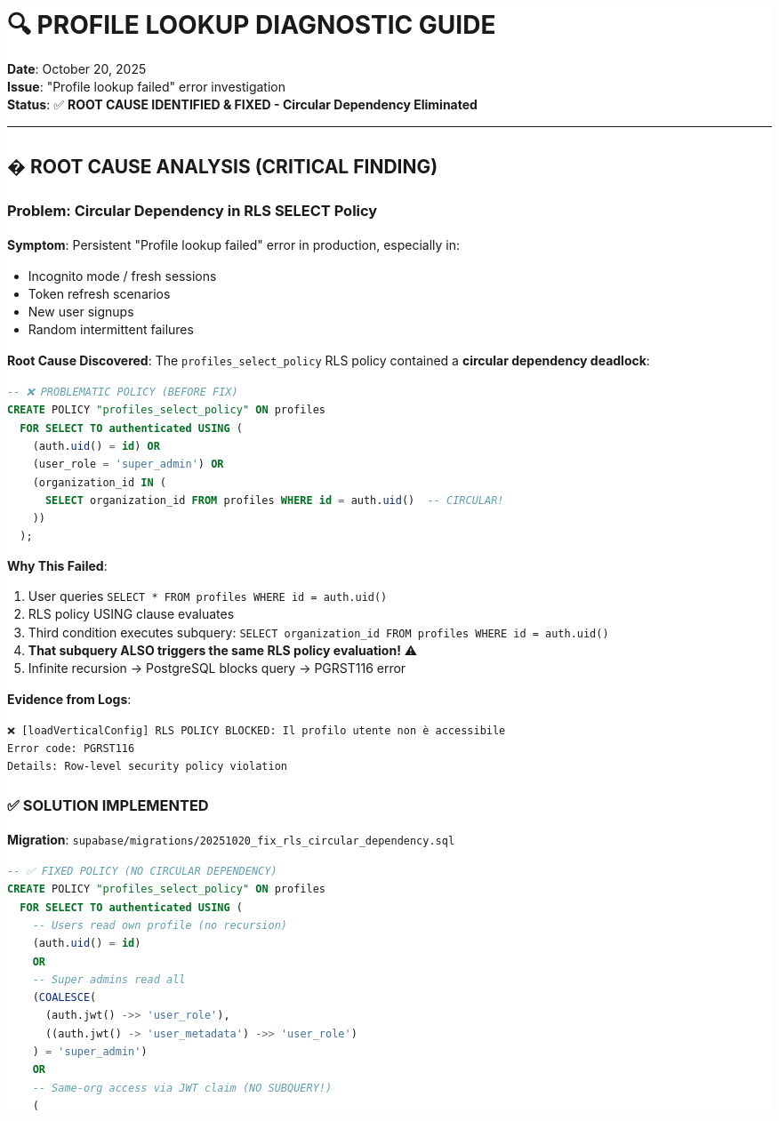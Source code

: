 # 🔍 PROFILE LOOKUP DIAGNOSTIC GUIDE

**Date**: October 20, 2025  
**Issue**: "Profile lookup failed" error investigation  
**Status**: ✅ **ROOT CAUSE IDENTIFIED & FIXED - Circular Dependency Eliminated**

---

## � ROOT CAUSE ANALYSIS (CRITICAL FINDING)

### Problem: Circular Dependency in RLS SELECT Policy

**Symptom**: Persistent "Profile lookup failed" error in production, especially in:
- Incognito mode / fresh sessions
- Token refresh scenarios  
- New user signups
- Random intermittent failures

**Root Cause Discovered**: The `profiles_select_policy` RLS policy contained a **circular dependency deadlock**:

```sql
-- ❌ PROBLEMATIC POLICY (BEFORE FIX)
CREATE POLICY "profiles_select_policy" ON profiles
  FOR SELECT TO authenticated USING (
    (auth.uid() = id) OR
    (user_role = 'super_admin') OR
    (organization_id IN (
      SELECT organization_id FROM profiles WHERE id = auth.uid()  -- CIRCULAR!
    ))
  );
```

**Why This Failed**:
1. User queries `SELECT * FROM profiles WHERE id = auth.uid()`
2. RLS policy USING clause evaluates
3. Third condition executes subquery: `SELECT organization_id FROM profiles WHERE id = auth.uid()`
4. **That subquery ALSO triggers the same RLS policy evaluation!** ⚠️
5. Infinite recursion → PostgreSQL blocks query → PGRST116 error

**Evidence from Logs**:
```
❌ [loadVerticalConfig] RLS POLICY BLOCKED: Il profilo utente non è accessibile
Error code: PGRST116
Details: Row-level security policy violation
```

### ✅ SOLUTION IMPLEMENTED

**Migration**: `supabase/migrations/20251020_fix_rls_circular_dependency.sql`

```sql
-- ✅ FIXED POLICY (NO CIRCULAR DEPENDENCY)
CREATE POLICY "profiles_select_policy" ON profiles
  FOR SELECT TO authenticated USING (
    -- Users read own profile (no recursion)
    (auth.uid() = id)
    OR
    -- Super admins read all
    (COALESCE(
      (auth.jwt() ->> 'user_role'),
      ((auth.jwt() -> 'user_metadata') ->> 'user_role')
    ) = 'super_admin')
    OR
    -- Same-org access via JWT claim (NO SUBQUERY!)
    (
```